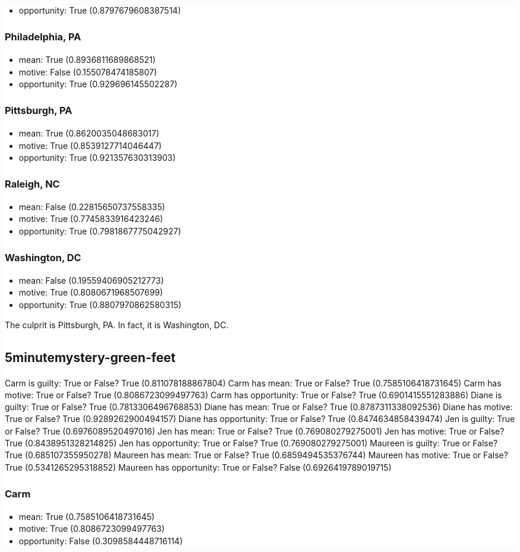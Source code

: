 - opportunity: True (0.8797679608387514)

### Philadelphia, PA
- mean: True (0.8936811689868521)
- motive: False (0.155078474185807)
- opportunity: True (0.929696145502287)

### Pittsburgh, PA
- mean: True (0.8620035048683017)
- motive: True (0.8539127714046447)
- opportunity: True (0.921357630313903)

### Raleigh, NC
- mean: False (0.22815650737558335)
- motive: True (0.7745833916423246)
- opportunity: True (0.7981867775042927)

### Washington, DC
- mean: False (0.19559406905212773)
- motive: True (0.8080671968507699)
- opportunity: True (0.8807970862580315)

The culprit is Pittsburgh, PA.
In fact, it is Washington, DC.
## 5minutemystery-green-feet
Carm is guilty: True or False?
True (0.811078188867804)
Carm has mean: True or False?
True (0.7585106418731645)
Carm has motive: True or False?
True (0.8086723099497763)
Carm has opportunity: True or False?
True (0.6901415551283886)
Diane is guilty: True or False?
True (0.7813306496768853)
Diane has mean: True or False?
True (0.8787311338092536)
Diane has motive: True or False?
True (0.9289262900494157)
Diane has opportunity: True or False?
True (0.8474634858439474)
Jen is guilty: True or False?
True (0.6976089520497016)
Jen has mean: True or False?
True (0.769080279275001)
Jen has motive: True or False?
True (0.8438951328214825)
Jen has opportunity: True or False?
True (0.769080279275001)
Maureen is guilty: True or False?
True (0.685107355950278)
Maureen has mean: True or False?
True (0.6859494535376744)
Maureen has motive: True or False?
True (0.5341265295318852)
Maureen has opportunity: True or False?
False (0.6926419789019715)
### Carm
- mean: True (0.7585106418731645)
- motive: True (0.8086723099497763)
- opportunity: False (0.3098584448716114)
